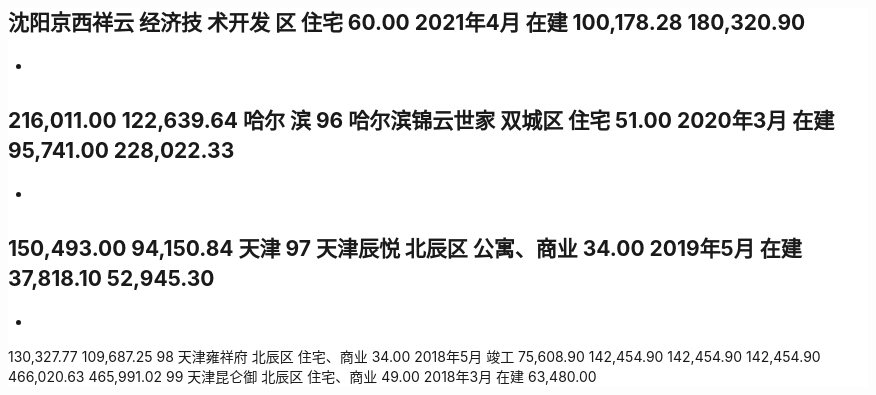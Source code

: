 沈阳京西祥云
经济技
术开发
区
住宅
60.00
2021年4月
在建
100,178.28
180,320.90
-
-
216,011.00
122,639.64
哈尔
滨
96
哈尔滨锦云世家
双城区
住宅
51.00
2020年3月
在建
95,741.00
228,022.33
-
-
150,493.00
94,150.84
天津
97
天津辰悦
北辰区
公寓、商业
34.00
2019年5月
在建
37,818.10
52,945.30
-
-
130,327.77
109,687.25
98
天津雍祥府
北辰区
住宅、商业
34.00
2018年5月
竣工
75,608.90
142,454.90
142,454.90
142,454.90
466,020.63
465,991.02
99
天津昆仑御
北辰区
住宅、商业
49.00
2018年3月
在建
63,480.00